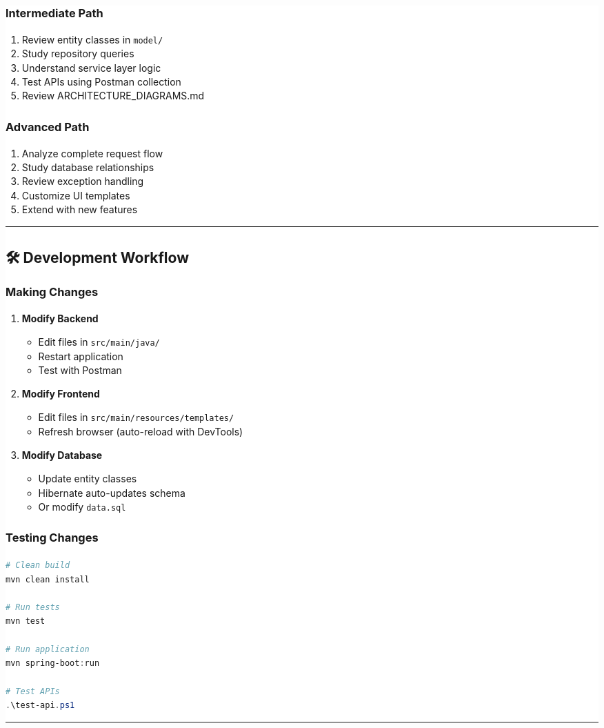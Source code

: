 ### Intermediate Path
1. Review entity classes in `model/`
2. Study repository queries
3. Understand service layer logic
4. Test APIs using Postman collection
5. Review ARCHITECTURE_DIAGRAMS.md

### Advanced Path
1. Analyze complete request flow
2. Study database relationships
3. Review exception handling
4. Customize UI templates
5. Extend with new features

---

## 🛠️ Development Workflow

### Making Changes

1. **Modify Backend**
   - Edit files in `src/main/java/`
   - Restart application
   - Test with Postman

2. **Modify Frontend**
   - Edit files in `src/main/resources/templates/`
   - Refresh browser (auto-reload with DevTools)

3. **Modify Database**
   - Update entity classes
   - Hibernate auto-updates schema
   - Or modify `data.sql`

### Testing Changes

```powershell
# Clean build
mvn clean install

# Run tests
mvn test

# Run application
mvn spring-boot:run

# Test APIs
.\test-api.ps1
```

---
